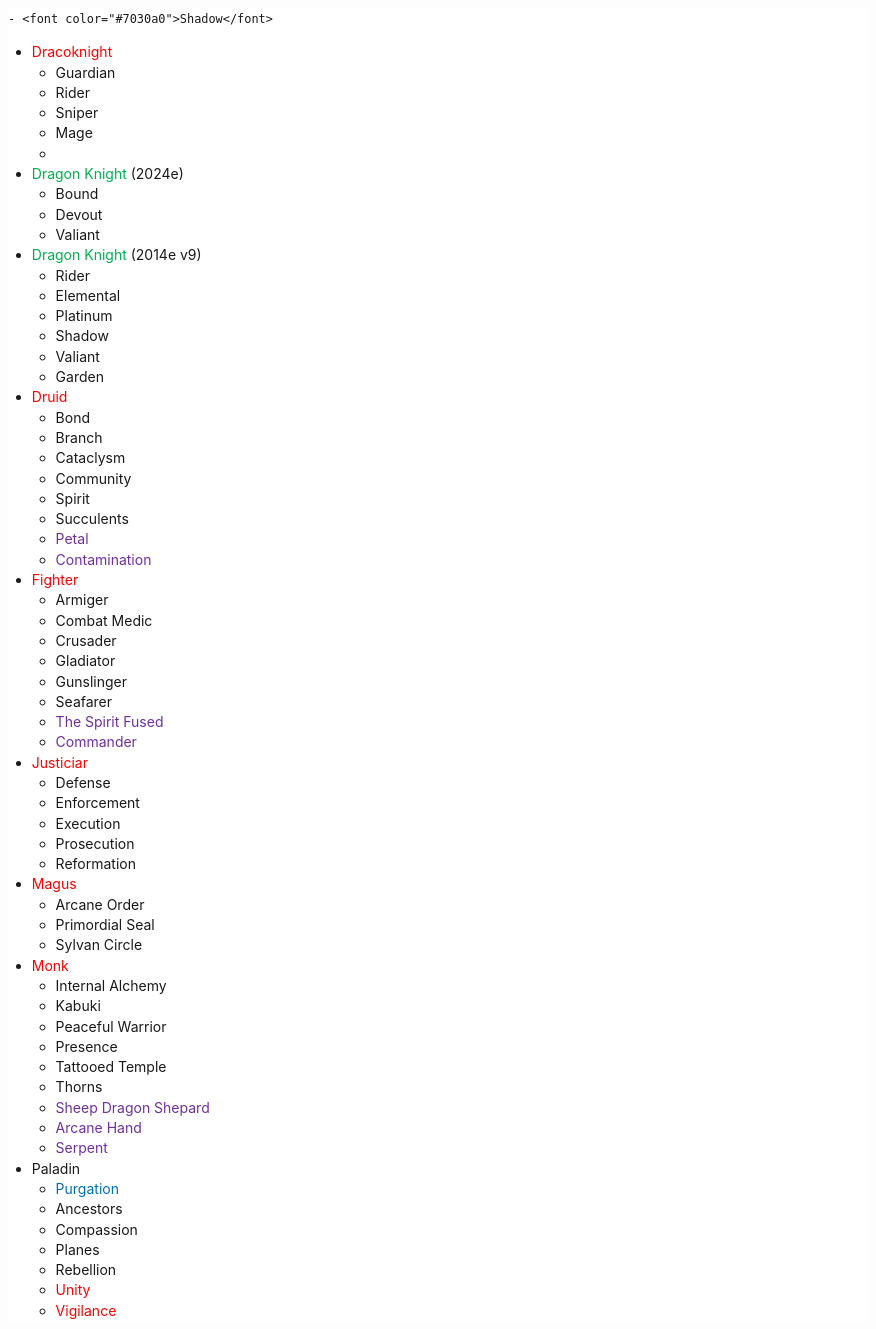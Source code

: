 	- <font color="#7030a0">Shadow</font>
- <font color="#ff0000">Dracoknight</font>
	- Guardian
	- Rider
	- Sniper
	- Mage
	- 
- <font color="#00b050">Dragon Knight</font> (2024e)
	- Bound
	- Devout
	- Valiant
- <font color="#00b050">Dragon Knight</font> (2014e v9)
	- Rider
	- Elemental
	- Platinum
	- Shadow
	- Valiant
	- Garden
- <font color="#ff0000">Druid</font>
	- Bond
	- Branch
	- Cataclysm
	- Community
	- Spirit
	- Succulents
	- <font color="#7030a0">Petal</font>
	- <font color="#7030a0">Contamination</font>
- <font color="#ff0000">Fighter</font>
	- Armiger
	- Combat Medic
	- Crusader
	- Gladiator
	- Gunslinger
	- Seafarer
	- <font color="#7030a0">The Spirit Fused</font>
	- <font color="#7030a0">Commander</font>
- <font color="#ff0000">Justiciar</font> 
	- Defense
	- Enforcement
	- Execution
	- Prosecution
	- Reformation
- <font color="#ff0000">Magus</font> 
	- Arcane Order
	- Primordial Seal
	- Sylvan Circle
- <font color="#ff0000">Monk</font>
	- Internal Alchemy
	- Kabuki
	- Peaceful Warrior
	- Presence
	- Tattooed Temple
	- Thorns
	- <font color="#7030a0">Sheep Dragon Shepard</font>
	- <font color="#7030a0">Arcane Hand</font>
	- <font color="#7030a0">Serpent</font>
- Paladin
	- <font color="#0070c0">Purgation</font> 
	- Ancestors
	- Compassion
	- Planes
	- Rebellion
	- <font color="#ff0000">Unity</font>
	- <font color="#ff0000">Vigilance</font>